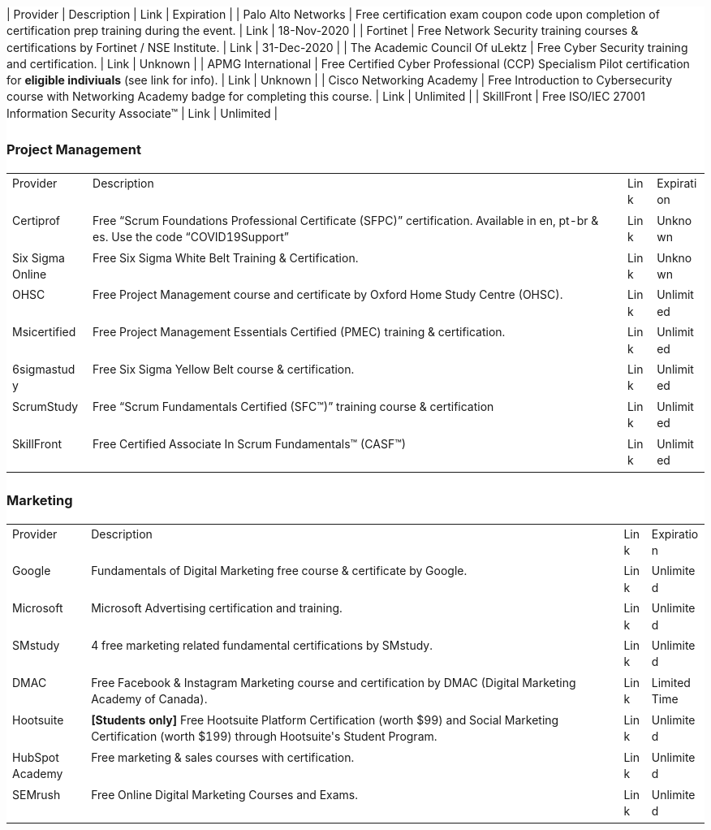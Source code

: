 | Provider                       | Description                                                                                                             | Link | Expiration  |
| Palo Alto Networks             | Free certification exam coupon code upon completion of certification prep training during the event.                    | Link | 18-Nov-2020 |
| Fortinet                       | Free Network Security training courses & certifications by Fortinet / NSE Institute.                                    | Link | 31-Dec-2020 |
| The Academic Council Of uLektz | Free Cyber Security training and certification.                                                                         | Link | Unknown     |
| APMG International             | Free Certified Cyber Professional (CCP) Specialism Pilot certification for **eligible indiviuals** (see link for info). | Link | Unknown     |
| Cisco Networking Academy       | Free Introduction to Cybersecurity course with Networking Academy badge for completing this course.                     | Link | Unlimited   |
| SkillFront                     | Free ISO/IEC 27001 Information Security Associate™                                                                      | Link | Unlimited   |

### Project Management <a href="0f56d83f-8263-49d2-b763-f30e2cc885f6" id="0f56d83f-8263-49d2-b763-f30e2cc885f6"></a>

|                  |                                                                                                                                    |      |            |
| ---------------- | ---------------------------------------------------------------------------------------------------------------------------------- | ---- | ---------- |
| Provider         | Description                                                                                                                        | Link | Expiration |
| Certiprof        | Free “Scrum Foundations Professional Certificate (SFPC)” certification. Available in en, pt-br & es. Use the code “COVID19Support” | Link | Unknown    |
| Six Sigma Online | Free Six Sigma White Belt Training & Certification.                                                                                | Link | Unknown    |
| OHSC             | Free Project Management course and certificate by Oxford Home Study Centre (OHSC).                                                 | Link | Unlimited  |
| Msicertified     | Free Project Management Essentials Certified (PMEC) training & certification.                                                      | Link | Unlimited  |
| 6sigmastudy      | Free Six Sigma Yellow Belt course & certification.                                                                                 | Link | Unlimited  |
| ScrumStudy       | Free “Scrum Fundamentals Certified (SFC™)” training course & certification                                                         | Link | Unlimited  |
| SkillFront       | Free Certified Associate In Scrum Fundamentals™ (CASF™)                                                                            | Link | Unlimited  |

### Marketing <a href="bd62fde1-0b7c-43e5-9e43-e736bcdafbd8" id="bd62fde1-0b7c-43e5-9e43-e736bcdafbd8"></a>

|                 |                                                                                                                                                             |      |              |
| --------------- | ----------------------------------------------------------------------------------------------------------------------------------------------------------- | ---- | ------------ |
| Provider        | Description                                                                                                                                                 | Link | Expiration   |
| Google          | Fundamentals of Digital Marketing free course & certificate by Google.                                                                                      | Link | Unlimited    |
| Microsoft       | Microsoft Advertising certification and training.                                                                                                           | Link | Unlimited    |
| SMstudy         | 4 free marketing related fundamental certifications by SMstudy.                                                                                             | Link | Unlimited    |
| DMAC            | Free Facebook & Instagram Marketing course and certification by DMAC (Digital Marketing Academy of Canada).                                                 | Link | Limited Time |
| Hootsuite       | **\[Students only]** Free Hootsuite Platform Certification (worth $99) and Social Marketing Certification (worth $199) through Hootsuite's Student Program. | Link | Unlimited    |
| HubSpot Academy | Free marketing & sales courses with certification.                                                                                                          | Link | Unlimited    |
| SEMrush         | Free Online Digital Marketing Courses and Exams.                                                                                                            | Link | Unlimited    |
